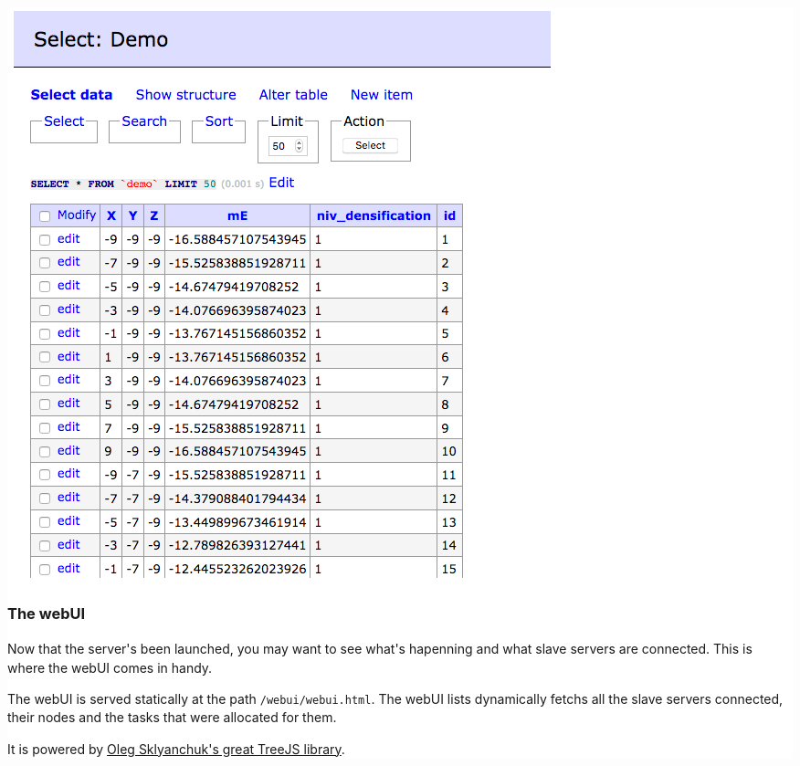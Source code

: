 ![The table with data](media/cascada_adminer3.png)


### The webUI

Now that the server's been launched, you may want to see what's hapenning and what slave servers are connected. This is where the webUI comes in handy. 

The webUI is served statically at the path `/webui/webui.html`. The webUI lists dynamically fetchs all the slave servers connected, their nodes and the tasks that were allocated for them.

It is powered by [Oleg Sklyanchuk's great TreeJS library](https://github.com/olegskl/TreeJS).
